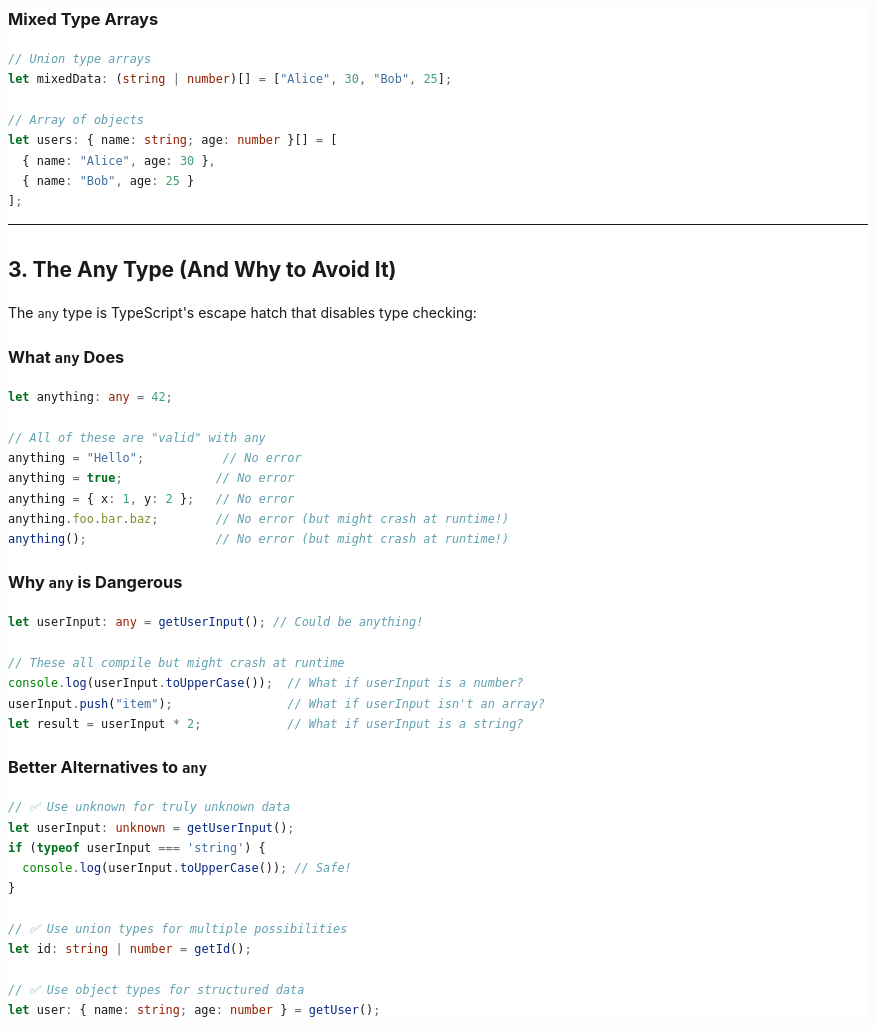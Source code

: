 ### Mixed Type Arrays
```typescript
// Union type arrays
let mixedData: (string | number)[] = ["Alice", 30, "Bob", 25];

// Array of objects
let users: { name: string; age: number }[] = [
  { name: "Alice", age: 30 },
  { name: "Bob", age: 25 }
];
```

---

## 3. The Any Type (And Why to Avoid It)

The `any` type is TypeScript's escape hatch that disables type checking:

### What `any` Does
```typescript
let anything: any = 42;

// All of these are "valid" with any
anything = "Hello";           // No error
anything = true;             // No error
anything = { x: 1, y: 2 };   // No error
anything.foo.bar.baz;        // No error (but might crash at runtime!)
anything();                  // No error (but might crash at runtime!)
```

### Why `any` is Dangerous
```typescript
let userInput: any = getUserInput(); // Could be anything!

// These all compile but might crash at runtime
console.log(userInput.toUpperCase());  // What if userInput is a number?
userInput.push("item");                // What if userInput isn't an array?
let result = userInput * 2;            // What if userInput is a string?
```

### Better Alternatives to `any`
```typescript
// ✅ Use unknown for truly unknown data
let userInput: unknown = getUserInput();
if (typeof userInput === 'string') {
  console.log(userInput.toUpperCase()); // Safe!
}

// ✅ Use union types for multiple possibilities
let id: string | number = getId();

// ✅ Use object types for structured data
let user: { name: string; age: number } = getUser();
```


  [ID]: "user123",